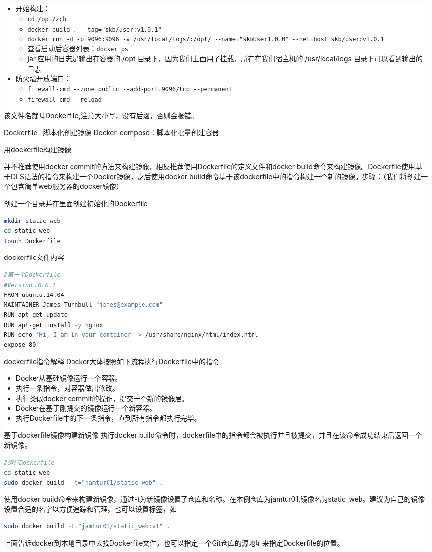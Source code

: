 - 开始构建：
  - `cd /opt/zch`
  - `docker build . --tag="skb/user:v1.0.1"`
  - `docker run -d -p 9096:9096 -v /usr/local/logs/:/opt/ --name="skbUser1.0.0" --net=host skb/user:v1.0.1`
  - 查看启动后容器列表：`docker ps`
  - jar 应用的日志是输出在容器的 /opt 目录下，因为我们上面用了挂载，所在在我们宿主机的 /usr/local/logs 目录下可以看到输出的日志
- 防火墙开放端口：
  - `firewall-cmd --zone=public --add-port=9096/tcp --permanent`
  - `firewall-cmd --reload`

该文件名就叫Dockerfile,注意大小写，没有后缀，否则会报错。


Dockerfile : 脚本化创建镜像
Docker-compose：脚本化批量创建容器


用dockerfile构建镜像

并不推荐使用docker commit的方法来构建镜像，相反推荐使用Dockerfile的定义文件和docker build命令来构建镜像。Dockerfile使用基于DLS语法的指令来构建一个Docker镜像，之后使用docker build命令基于该dockerfile中的指令构建一个新的镜像。步骤：（我们将创建一个包含简单web服务器的docker镜像）

创建一个目录并在里面创建初始化的Dockerfile

```bash
mkdir static_web
cd static_web
touch Dockerfile
```
dockerfile文件内容

```bash
#第一个Dockerfile
#Version：0.0.1
FROM ubuntu:14.04
MAINTAINER James Turnbull "james@example.com"
RUN apt-get update
RUN apt-get install -y nginx
RUN echo 'Hi, I am in your container' > /usr/share/nginx/html/index.html
expose 80
```
dockerfile指令解释
Docker大体按照如下流程执行Dockerfile中的指令

- Docker从基础镜像运行一个容器。
- 执行一条指令，对容器做出修改。
- 执行类似docker commit的操作，提交一个新的镜像层。
- Docker在基于刚提交的镜像运行一个新容器。
- 执行Dockerfile中的下一条指令，直到所有指令都执行完毕。

基于dockerfile镜像构建新镜像
执行docker build命令时，dockerfile中的指令都会被执行并且被提交，并且在该命令成功结束后返回一个新镜像。

```bash
#运行Dockerfile
cd static_web
sudo docker build  -t="jamtur01/static_web" .
```
使用docker build命令来构建新镜像，通过-t为新镜像设置了仓库和名称。在本例仓库为jamtur01,镜像名为static_web。建议为自己的镜像设置合适的名字以方便追踪和管理。也可以设置标签，如：
```bash
sudo docker build -t="jamtur01/static_web:v1" .
```
上面告诉docker到本地目录中去找Dockerfile文件，也可以指定一个Git仓库的源地址来指定Dockerfile的位置。
